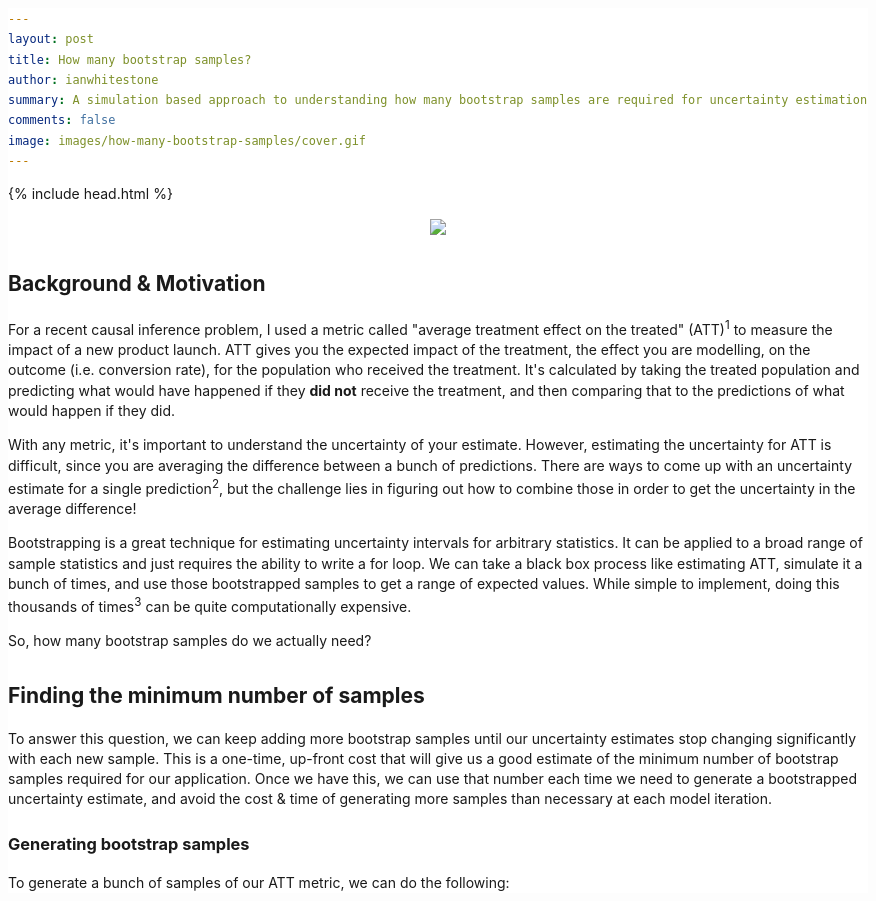 ```yaml
---
layout: post
title: How many bootstrap samples?
author: ianwhitestone
summary: A simulation based approach to understanding how many bootstrap samples are required for uncertainty estimation
comments: false
image: images/how-many-bootstrap-samples/cover.gif
---
```


{% include head.html %}

<p align="center">
    <img width="100%" src="{{ site.baseurl }}{% link images/how-many-bootstrap-samples/how_many_bootstrap_samples.gif %}">
</p>

## Background & Motivation
For a recent causal inference problem, I used a metric called "average treatment effect on the treated" (ATT)<sup>1</sup> to measure the impact of a new product launch. ATT gives you the expected impact of the treatment, the effect you are modelling, on the outcome (i.e. conversion rate), for the population who received the treatment. It's calculated by taking the treated population and predicting what would have happened if they **did not** receive the treatment, and then comparing that to the predictions of what would happen if they did.

With any metric, it's important to understand the uncertainty of your estimate. However, estimating the uncertainty for ATT is difficult, since you are averaging the difference between a bunch of predictions. There are ways to come up with an uncertainty estimate for a single prediction<sup>2</sup>, but the challenge lies in figuring out how to combine those in order to get the uncertainty in the average difference!

Bootstrapping is a great technique for estimating uncertainty intervals for arbitrary statistics. It can be applied to a broad range of sample statistics and just requires the ability to write a for loop. We can take a black box process like estimating ATT, simulate it a bunch of times, and use those bootstrapped samples to get a range of expected values. While simple to implement, doing this thousands of times<sup>3</sup> can be quite computationally expensive. 

So, how many bootstrap samples do we actually need?

## Finding the minimum number of samples

To answer this question, we can keep adding more bootstrap samples until our uncertainty estimates stop changing significantly with each new sample. This is a one-time, up-front cost that will give us a good estimate of the minimum number of bootstrap samples required for our application. Once we have this, we can use that number each time we need to generate a bootstrapped uncertainty estimate, and avoid the cost & time of generating more samples than necessary at each model iteration.

### Generating bootstrap samples

To generate a bunch of samples of our ATT metric, we can do the following:
